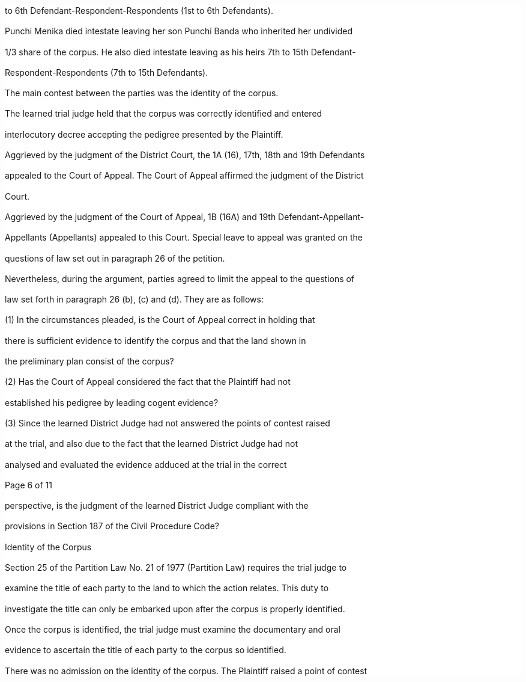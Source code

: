 to 6th Defendant-Respondent-Respondents (1st to 6th Defendants).

Punchi Menika died intestate leaving her son Punchi Banda who inherited her undivided

1/3 share of the corpus. He also died intestate leaving as his heirs 7th to 15th Defendant-

Respondent-Respondents (7th to 15th Defendants).

The main contest between the parties was the identity of the corpus.

The learned trial judge held that the corpus was correctly identified and entered

interlocutory decree accepting the pedigree presented by the Plaintiff.

Aggrieved by the judgment of the District Court, the 1A (16), 17th, 18th and 19th Defendants

appealed to the Court of Appeal. The Court of Appeal affirmed the judgment of the District

Court.

Aggrieved by the judgment of the Court of Appeal, 1B (16A) and 19th Defendant-Appellant-

Appellants (Appellants) appealed to this Court. Special leave to appeal was granted on the

questions of law set out in paragraph 26 of the petition.

Nevertheless, during the argument, parties agreed to limit the appeal to the questions of

law set forth in paragraph 26 (b), (c) and (d). They are as follows:

(1) In the circumstances pleaded, is the Court of Appeal correct in holding that

there is sufficient evidence to identify the corpus and that the land shown in

the preliminary plan consist of the corpus?

(2) Has the Court of Appeal considered the fact that the Plaintiff had not

established his pedigree by leading cogent evidence?

(3) Since the learned District Judge had not answered the points of contest raised

at the trial, and also due to the fact that the learned District Judge had not

analysed and evaluated the evidence adduced at the trial in the correct

Page 6 of 11

perspective, is the judgment of the learned District Judge compliant with the

provisions in Section 187 of the Civil Procedure Code?

Identity of the Corpus

Section 25 of the Partition Law No. 21 of 1977 (Partition Law) requires the trial judge to

examine the title of each party to the land to which the action relates. This duty to

investigate the title can only be embarked upon after the corpus is properly identified.

Once the corpus is identified, the trial judge must examine the documentary and oral

evidence to ascertain the title of each party to the corpus so identified.

There was no admission on the identity of the corpus. The Plaintiff raised a point of contest
